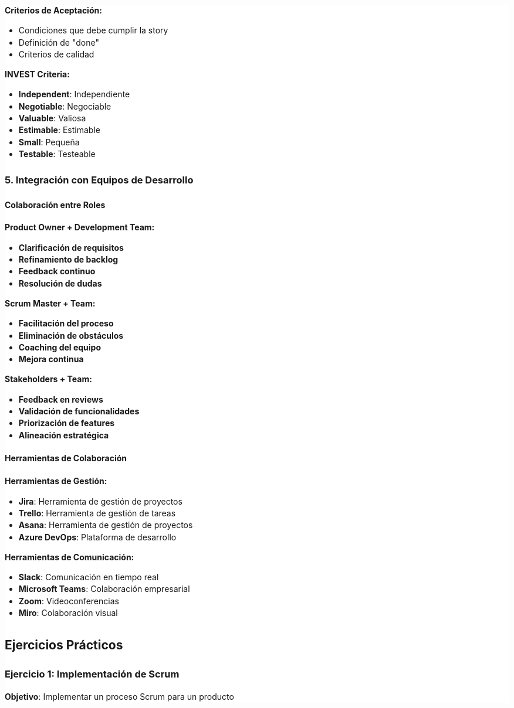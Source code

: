 **Criterios de Aceptación:**
- Condiciones que debe cumplir la story
- Definición de "done"
- Criterios de calidad

**INVEST Criteria:**
- **Independent**: Independiente
- **Negotiable**: Negociable
- **Valuable**: Valiosa
- **Estimable**: Estimable
- **Small**: Pequeña
- **Testable**: Testeable

### 5. Integración con Equipos de Desarrollo

#### Colaboración entre Roles

**Product Owner + Development Team:**
- **Clarificación de requisitos**
- **Refinamiento de backlog**
- **Feedback continuo**
- **Resolución de dudas**

**Scrum Master + Team:**
- **Facilitación del proceso**
- **Eliminación de obstáculos**
- **Coaching del equipo**
- **Mejora continua**

**Stakeholders + Team:**
- **Feedback en reviews**
- **Validación de funcionalidades**
- **Priorización de features**
- **Alineación estratégica**

#### Herramientas de Colaboración

**Herramientas de Gestión:**
- **Jira**: Herramienta de gestión de proyectos
- **Trello**: Herramienta de gestión de tareas
- **Asana**: Herramienta de gestión de proyectos
- **Azure DevOps**: Plataforma de desarrollo

**Herramientas de Comunicación:**
- **Slack**: Comunicación en tiempo real
- **Microsoft Teams**: Colaboración empresarial
- **Zoom**: Videoconferencias
- **Miro**: Colaboración visual

## Ejercicios Prácticos

### Ejercicio 1: Implementación de Scrum
**Objetivo**: Implementar un proceso Scrum para un producto
